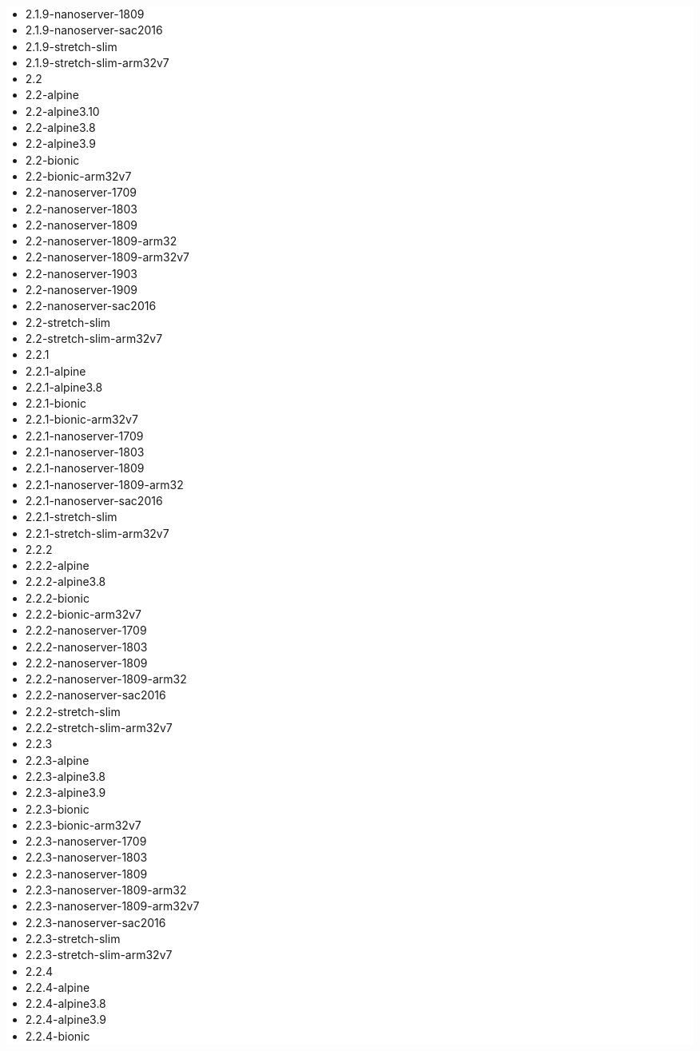 - 2.1.9-nanoserver-1809
- 2.1.9-nanoserver-sac2016
- 2.1.9-stretch-slim
- 2.1.9-stretch-slim-arm32v7
- 2.2
- 2.2-alpine
- 2.2-alpine3.10
- 2.2-alpine3.8
- 2.2-alpine3.9
- 2.2-bionic
- 2.2-bionic-arm32v7
- 2.2-nanoserver-1709
- 2.2-nanoserver-1803
- 2.2-nanoserver-1809
- 2.2-nanoserver-1809-arm32
- 2.2-nanoserver-1809-arm32v7
- 2.2-nanoserver-1903
- 2.2-nanoserver-1909
- 2.2-nanoserver-sac2016
- 2.2-stretch-slim
- 2.2-stretch-slim-arm32v7
- 2.2.1
- 2.2.1-alpine
- 2.2.1-alpine3.8
- 2.2.1-bionic
- 2.2.1-bionic-arm32v7
- 2.2.1-nanoserver-1709
- 2.2.1-nanoserver-1803
- 2.2.1-nanoserver-1809
- 2.2.1-nanoserver-1809-arm32
- 2.2.1-nanoserver-sac2016
- 2.2.1-stretch-slim
- 2.2.1-stretch-slim-arm32v7
- 2.2.2
- 2.2.2-alpine
- 2.2.2-alpine3.8
- 2.2.2-bionic
- 2.2.2-bionic-arm32v7
- 2.2.2-nanoserver-1709
- 2.2.2-nanoserver-1803
- 2.2.2-nanoserver-1809
- 2.2.2-nanoserver-1809-arm32
- 2.2.2-nanoserver-sac2016
- 2.2.2-stretch-slim
- 2.2.2-stretch-slim-arm32v7
- 2.2.3
- 2.2.3-alpine
- 2.2.3-alpine3.8
- 2.2.3-alpine3.9
- 2.2.3-bionic
- 2.2.3-bionic-arm32v7
- 2.2.3-nanoserver-1709
- 2.2.3-nanoserver-1803
- 2.2.3-nanoserver-1809
- 2.2.3-nanoserver-1809-arm32
- 2.2.3-nanoserver-1809-arm32v7
- 2.2.3-nanoserver-sac2016
- 2.2.3-stretch-slim
- 2.2.3-stretch-slim-arm32v7
- 2.2.4
- 2.2.4-alpine
- 2.2.4-alpine3.8
- 2.2.4-alpine3.9
- 2.2.4-bionic